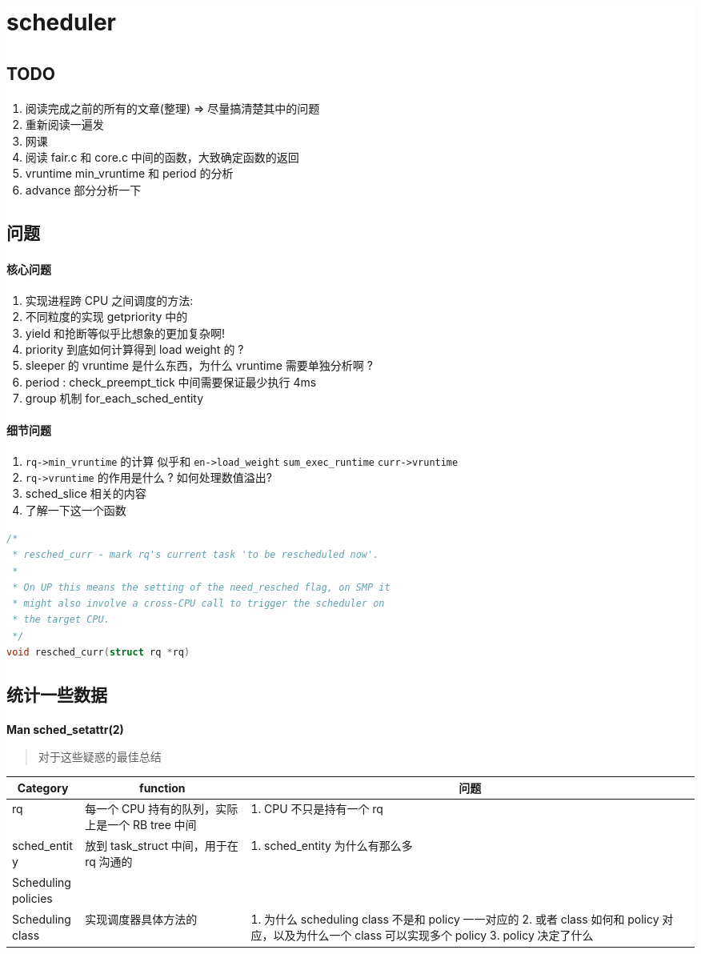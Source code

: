 # scheduler

## TODO
1. 阅读完成之前的所有的文章(整理) => 尽量搞清楚其中的问题
2. 重新阅读一遍发
3. 网课
4. 阅读 fair.c 和 core.c 中间的函数，大致确定函数的返回
5. vruntime min_vruntime 和 period 的分析
6. advance 部分分析一下

## 问题

#### 核心问题
1. 实现进程跨 CPU 之间调度的方法:
2. 不同粒度的实现 getpriority 中的
3. yield 和抢断等似乎比想象的更加复杂啊!
4. priority 到底如何计算得到 load weight 的 ?
5. sleeper 的 vruntime 是什么东西，为什么 vruntime 需要单独分析啊 ?
6. period : check_preempt_tick 中间需要保证最少执行 4ms
7. group 机制 for_each_sched_entity



#### 细节问题
1. `rq->min_vruntime` 的计算 似乎和 `en->load_weight` `sum_exec_runtime` `curr->vruntime`
2. `rq->vruntime` 的作用是什么 ? 如何处理数值溢出?
3. sched_slice 相关的内容
4. 了解一下这一个函数
```c
/*
 * resched_curr - mark rq's current task 'to be rescheduled now'.
 *
 * On UP this means the setting of the need_resched flag, on SMP it
 * might also involve a cross-CPU call to trigger the scheduler on
 * the target CPU.
 */
void resched_curr(struct rq *rq)
```


## 统计一些数据
**Man sched_setattr(2)**
> 对于这些疑惑的最佳总结


| Category            | function                                      | 问题                                                                                                                                               |
|---------------------|-----------------------------------------------|----------------------------------------------------------------------------------------------------------------------------------------------------|
| rq                  | 每一个 CPU 持有的队列，实际上是一个 RB tree 中间 | 1. CPU 不只是持有一个 rq                                                                                                                            |
| sched_entity        | 放到 task_struct 中间，用于在 rq 沟通的        | 1. sched_entity 为什么有那么多                                                                                                                     |
| Scheduling policies |                                               |                                                                                                                                                    |
| Scheduling class    | 实现调度器具体方法的                          | 1. 为什么 scheduling class 不是和 policy 一一对应的 2. 或者 class 如何和 policy 对应，以及为什么一个 class 可以实现多个 policy 3. policy 决定了什么 |

